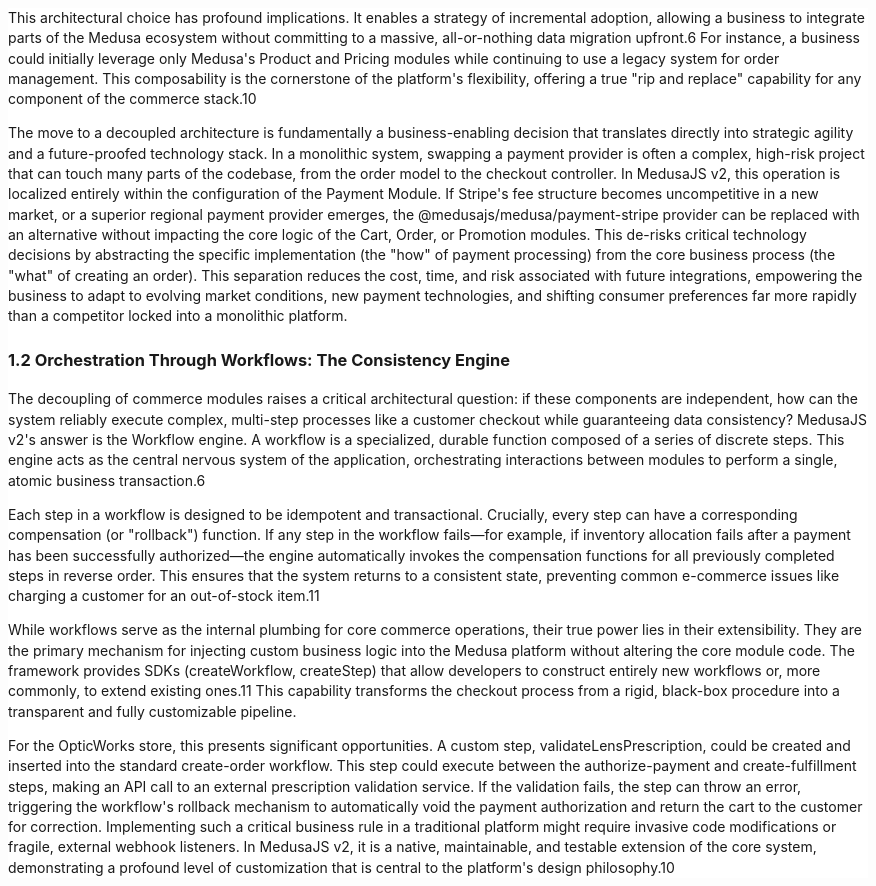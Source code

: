 This architectural choice has profound implications. It enables a strategy of incremental adoption, allowing a business to integrate parts of the Medusa ecosystem without committing to a massive, all-or-nothing data migration upfront.6 For instance, a business could initially leverage only Medusa's Product and Pricing modules while continuing to use a legacy system for order management. This composability is the cornerstone of the platform's flexibility, offering a true "rip and replace" capability for any component of the commerce stack.10

The move to a decoupled architecture is fundamentally a business-enabling decision that translates directly into strategic agility and a future-proofed technology stack. In a monolithic system, swapping a payment provider is often a complex, high-risk project that can touch many parts of the codebase, from the order model to the checkout controller. In MedusaJS v2, this operation is localized entirely within the configuration of the Payment Module. If Stripe's fee structure becomes uncompetitive in a new market, or a superior regional payment provider emerges, the @medusajs/medusa/payment-stripe provider can be replaced with an alternative without impacting the core logic of the Cart, Order, or Promotion modules. This de-risks critical technology decisions by abstracting the specific implementation (the "how" of payment processing) from the core business process (the "what" of creating an order). This separation reduces the cost, time, and risk associated with future integrations, empowering the business to adapt to evolving market conditions, new payment technologies, and shifting consumer preferences far more rapidly than a competitor locked into a monolithic platform.

### **1.2 Orchestration Through Workflows: The Consistency Engine**

The decoupling of commerce modules raises a critical architectural question: if these components are independent, how can the system reliably execute complex, multi-step processes like a customer checkout while guaranteeing data consistency? MedusaJS v2's answer is the Workflow engine. A workflow is a specialized, durable function composed of a series of discrete steps. This engine acts as the central nervous system of the application, orchestrating interactions between modules to perform a single, atomic business transaction.6

Each step in a workflow is designed to be idempotent and transactional. Crucially, every step can have a corresponding compensation (or "rollback") function. If any step in the workflow fails—for example, if inventory allocation fails after a payment has been successfully authorized—the engine automatically invokes the compensation functions for all previously completed steps in reverse order. This ensures that the system returns to a consistent state, preventing common e-commerce issues like charging a customer for an out-of-stock item.11

While workflows serve as the internal plumbing for core commerce operations, their true power lies in their extensibility. They are the primary mechanism for injecting custom business logic into the Medusa platform without altering the core module code. The framework provides SDKs (createWorkflow, createStep) that allow developers to construct entirely new workflows or, more commonly, to extend existing ones.11 This capability transforms the checkout process from a rigid, black-box procedure into a transparent and fully customizable pipeline.

For the OpticWorks store, this presents significant opportunities. A custom step, validateLensPrescription, could be created and inserted into the standard create-order workflow. This step could execute between the authorize-payment and create-fulfillment steps, making an API call to an external prescription validation service. If the validation fails, the step can throw an error, triggering the workflow's rollback mechanism to automatically void the payment authorization and return the cart to the customer for correction. Implementing such a critical business rule in a traditional platform might require invasive code modifications or fragile, external webhook listeners. In MedusaJS v2, it is a native, maintainable, and testable extension of the core system, demonstrating a profound level of customization that is central to the platform's design philosophy.10

